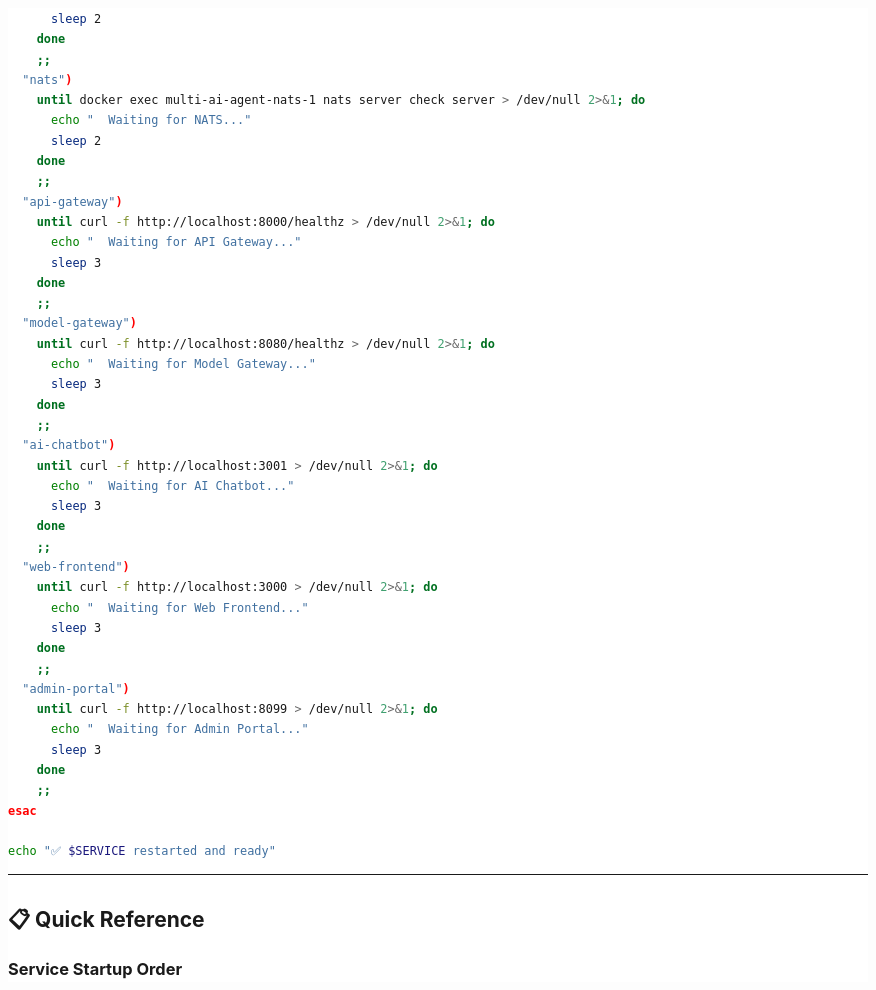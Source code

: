 ```bash
      sleep 2
    done
    ;;
  "nats")
    until docker exec multi-ai-agent-nats-1 nats server check server > /dev/null 2>&1; do
      echo "  Waiting for NATS..."
      sleep 2
    done
    ;;
  "api-gateway")
    until curl -f http://localhost:8000/healthz > /dev/null 2>&1; do
      echo "  Waiting for API Gateway..."
      sleep 3
    done
    ;;
  "model-gateway")
    until curl -f http://localhost:8080/healthz > /dev/null 2>&1; do
      echo "  Waiting for Model Gateway..."
      sleep 3
    done
    ;;
  "ai-chatbot")
    until curl -f http://localhost:3001 > /dev/null 2>&1; do
      echo "  Waiting for AI Chatbot..."
      sleep 3
    done
    ;;
  "web-frontend")
    until curl -f http://localhost:3000 > /dev/null 2>&1; do
      echo "  Waiting for Web Frontend..."
      sleep 3
    done
    ;;
  "admin-portal")
    until curl -f http://localhost:8099 > /dev/null 2>&1; do
      echo "  Waiting for Admin Portal..."
      sleep 3
    done
    ;;
esac

echo "✅ $SERVICE restarted and ready"
```

---

## 📋 Quick Reference

### Service Startup Order
